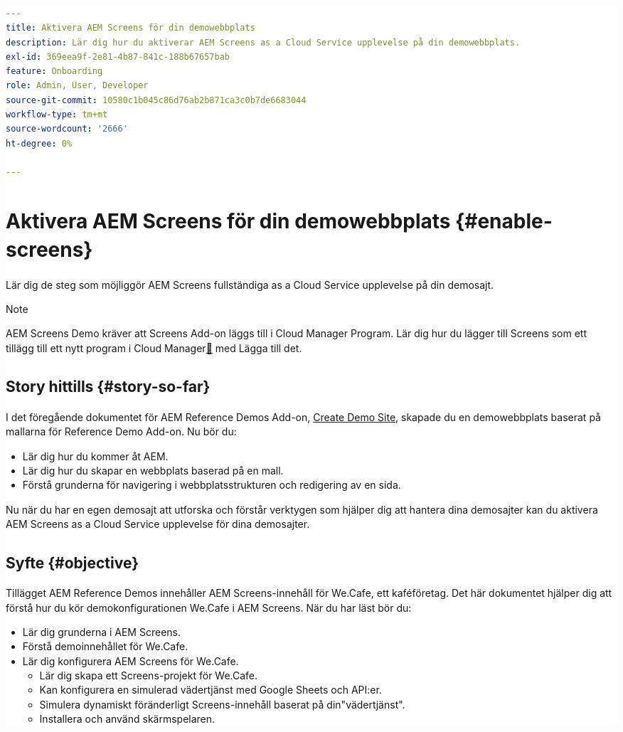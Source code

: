 ```yaml
---
title: Aktivera AEM Screens för din demowebbplats
description: Lär dig hur du aktiverar AEM Screens as a Cloud Service upplevelse på din demowebbplats.
exl-id: 369eea9f-2e81-4b87-841c-188b67657bab
feature: Onboarding
role: Admin, User, Developer
source-git-commit: 10580c1b045c86d76ab2b871ca3c0b7de6683044
workflow-type: tm+mt
source-wordcount: '2666'
ht-degree: 0%

---
```


# Aktivera AEM Screens för din demowebbplats {#enable-screens}

Lär dig de steg som möjliggör AEM Screens fullständiga as a Cloud Service upplevelse på din demosajt.

>[!NOTE]
>
>AEM Screens Demo kräver att Screens Add-on läggs till i Cloud Manager Program. Lär dig hur du lägger till Screens som ett tillägg till ett nytt program i Cloud Manager[&#128279;](/help/screens-cloud/onboarding-screens-cloud/add-on-new-program-screens-cloud.md) med Lägga till det.

## Story hittills {#story-so-far}

I det föregående dokumentet för AEM Reference Demos Add-on, [Create Demo Site](create-site.md), skapade du en demowebbplats baserat på mallarna för Reference Demo Add-on. Nu bör du:

* Lär dig hur du kommer åt AEM.
* Lär dig hur du skapar en webbplats baserad på en mall.
* Förstå grunderna för navigering i webbplatsstrukturen och redigering av en sida.

Nu när du har en egen demosajt att utforska och förstår verktygen som hjälper dig att hantera dina demosajter kan du aktivera AEM Screens as a Cloud Service upplevelse för dina demosajter.

## Syfte {#objective}

Tillägget AEM Reference Demos innehåller AEM Screens-innehåll för We.Cafe, ett kaféföretag. Det här dokumentet hjälper dig att förstå hur du kör demokonfigurationen We.Cafe i AEM Screens. När du har läst bör du:

* Lär dig grunderna i AEM Screens.
* Förstå demoinnehållet för We.Cafe.
* Lär dig konfigurera AEM Screens för We.Cafe.
   * Lär dig skapa ett Screens-projekt för We.Cafe.
   * Kan konfigurera en simulerad vädertjänst med Google Sheets och API:er.
   * Simulera dynamiskt föränderligt Screens-innehåll baserat på din&quot;vädertjänst&quot;.
   * Installera och använd skärmspelaren.
